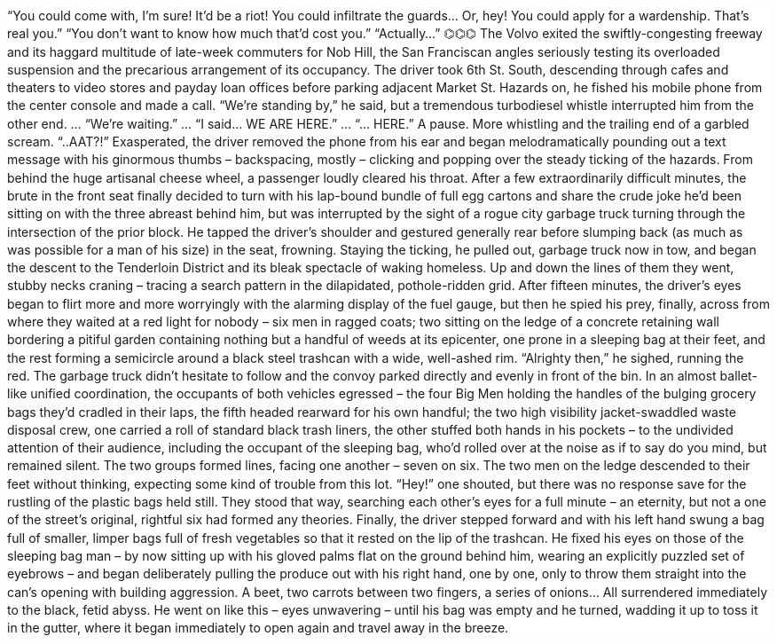 “You could come with, I’m sure! It’d be a riot! You could infiltrate the guards… Or, hey! You could apply for a wardenship. That’s real you.”
“You don’t want to know how much that’d cost you.”
“Actually…”
⌬⌬⌬
The Volvo exited the swiftly-congesting freeway and its haggard multitude of late-week commuters for Nob Hill, the San Franciscan angles seriously testing its overloaded suspension and the precarious arrangement of its occupancy. The driver took 6th St. South, descending through cafes and theaters to video stores and payday loan offices before parking adjacent Market St. Hazards on, he fished his mobile phone from the center console and made a call.
“We’re standing by,” he said, but a tremendous turbodiesel whistle interrupted him from the other end.
…
“We’re waiting.”
…
“I said… WE ARE HERE.”
…
“… HERE.”
A pause. More whistling and the trailing end of a garbled scream.
“..AAT?!”
Exasperated, the driver removed the phone from his ear and began melodramatically pounding out a text message with his ginormous thumbs – backspacing, mostly – clicking and popping over the steady ticking of the hazards. From behind the huge artisanal cheese wheel, a passenger loudly cleared his throat. After a few extraordinarily difficult minutes, the brute in the front seat finally decided to turn with his lap-bound bundle of full egg cartons and share the crude joke he’d been sitting on with the three abreast behind him, but was interrupted by the sight of a rogue city garbage truck turning through the intersection of the prior block. He tapped the driver’s shoulder and gestured generally rear before slumping back (as much as was possible for a man of his size) in the seat, frowning.
Staying the ticking, he pulled out, garbage truck now in tow, and began the descent to the Tenderloin District and its bleak spectacle of waking homeless. Up and down the lines of them they went, stubby necks craning – tracing a search pattern in the dilapidated, pothole-ridden grid. After fifteen minutes, the driver’s eyes began to flirt more and more worryingly with the alarming display of the fuel gauge, but then he spied his prey, finally, across from where they waited at a red light for nobody – six men in ragged coats; two sitting on the ledge of a concrete retaining wall bordering a pitiful garden containing nothing but a handful of weeds at its epicenter, one prone in a sleeping bag at their feet, and the rest forming a semicircle around a black steel trashcan with a wide, well-ashed rim.
“Alrighty then,” he sighed, running the red. The garbage truck didn’t hesitate to follow and the convoy parked directly and evenly in front of the bin. In an almost ballet-like unified coordination, the occupants of both vehicles egressed – the four Big Men holding the handles of the bulging grocery bags they’d cradled in their laps, the fifth headed rearward for his own handful; the two high visibility jacket-swaddled waste disposal crew, one carried a roll of standard black trash liners, the other stuffed both hands in his pockets – to the undivided attention of their audience, including the occupant of the sleeping bag, who’d rolled over at the noise as if to say do you mind, but remained silent. The two groups formed lines, facing one another – seven on six. The two men on the ledge descended to their feet without thinking, expecting some kind of trouble from this lot.
“Hey!” one shouted, but there was no response save for the rustling of the plastic bags held still. They stood that way, searching each other’s eyes for a full minute – an eternity, but not a one of the street’s original, rightful six had formed any theories. Finally, the driver stepped forward and with his left hand swung a bag full of smaller, limper bags full of fresh vegetables so that it rested on the lip of the trashcan. He fixed his eyes on those of the sleeping bag man – by now sitting up with his gloved palms flat on the ground behind him, wearing an explicitly puzzled set of eyebrows – and began deliberately pulling the produce out with his right hand, one by one, only to throw them straight into the can’s opening with building aggression. A beet, two carrots between two fingers, a series of onions… All surrendered immediately to the black, fetid abyss. He went on like this – eyes unwavering – until his bag was empty and he turned, wadding it up to toss it in the gutter, where it began immediately to open again and travel away in the breeze.